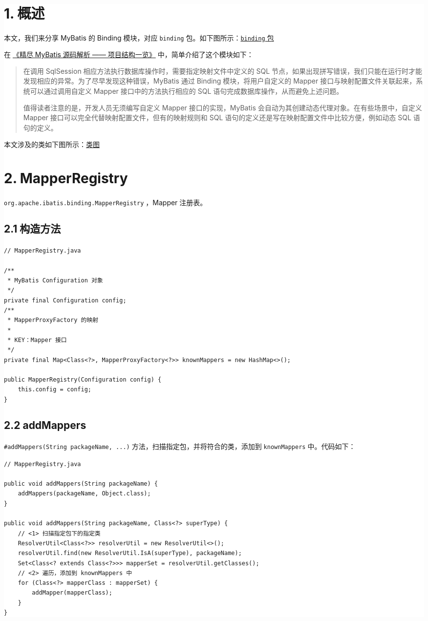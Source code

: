 # 1. 概述

本文，我们来分享 MyBatis 的 Binding 模块，对应 `binding` 包。如下图所示：[`binding` 包](http://static.iocoder.cn/images/MyBatis/2020_02_07/01.png)

在 [《精尽 MyBatis 源码解析 —— 项目结构一览》](http://svip.iocoder.cn/MyBatis/intro) 中，简单介绍了这个模块如下：

> 在调用 SqlSession 相应方法执行数据库操作时，需要指定映射文件中定义的 SQL 节点，如果出现拼写错误，我们只能在运行时才能发现相应的异常。为了尽早发现这种错误，MyBatis 通过 Binding 模块，将用户自定义的 Mapper 接口与映射配置文件关联起来，系统可以通过调用自定义 Mapper 接口中的方法执行相应的 SQL 语句完成数据库操作，从而避免上述问题。
>
> 值得读者注意的是，开发人员无须编写自定义 Mapper 接口的实现，MyBatis 会自动为其创建动态代理对象。在有些场景中，自定义 Mapper 接口可以完全代替映射配置文件，但有的映射规则和 SQL 语句的定义还是写在映射配置文件中比较方便，例如动态 SQL 语句的定义。

本文涉及的类如下图所示：[类图](http://static.iocoder.cn/images/MyBatis/2020_02_07/02.png)

# 2. MapperRegistry

`org.apache.ibatis.binding.MapperRegistry` ，Mapper 注册表。

## 2.1 构造方法

```
// MapperRegistry.java

/**
 * MyBatis Configuration 对象
 */
private final Configuration config;
/**
 * MapperProxyFactory 的映射
 * 
 * KEY：Mapper 接口
 */
private final Map<Class<?>, MapperProxyFactory<?>> knownMappers = new HashMap<>();

public MapperRegistry(Configuration config) {
    this.config = config;
}
```

## 2.2 addMappers

`#addMappers(String packageName, ...)` 方法，扫描指定包，并将符合的类，添加到 `knownMappers` 中。代码如下：

```
// MapperRegistry.java

public void addMappers(String packageName) {
    addMappers(packageName, Object.class);
}
    
public void addMappers(String packageName, Class<?> superType) {
    // <1> 扫描指定包下的指定类
    ResolverUtil<Class<?>> resolverUtil = new ResolverUtil<>();
    resolverUtil.find(new ResolverUtil.IsA(superType), packageName);
    Set<Class<? extends Class<?>>> mapperSet = resolverUtil.getClasses();
    // <2> 遍历，添加到 knownMappers 中
    for (Class<?> mapperClass : mapperSet) {
        addMapper(mapperClass);
    }
}
```
